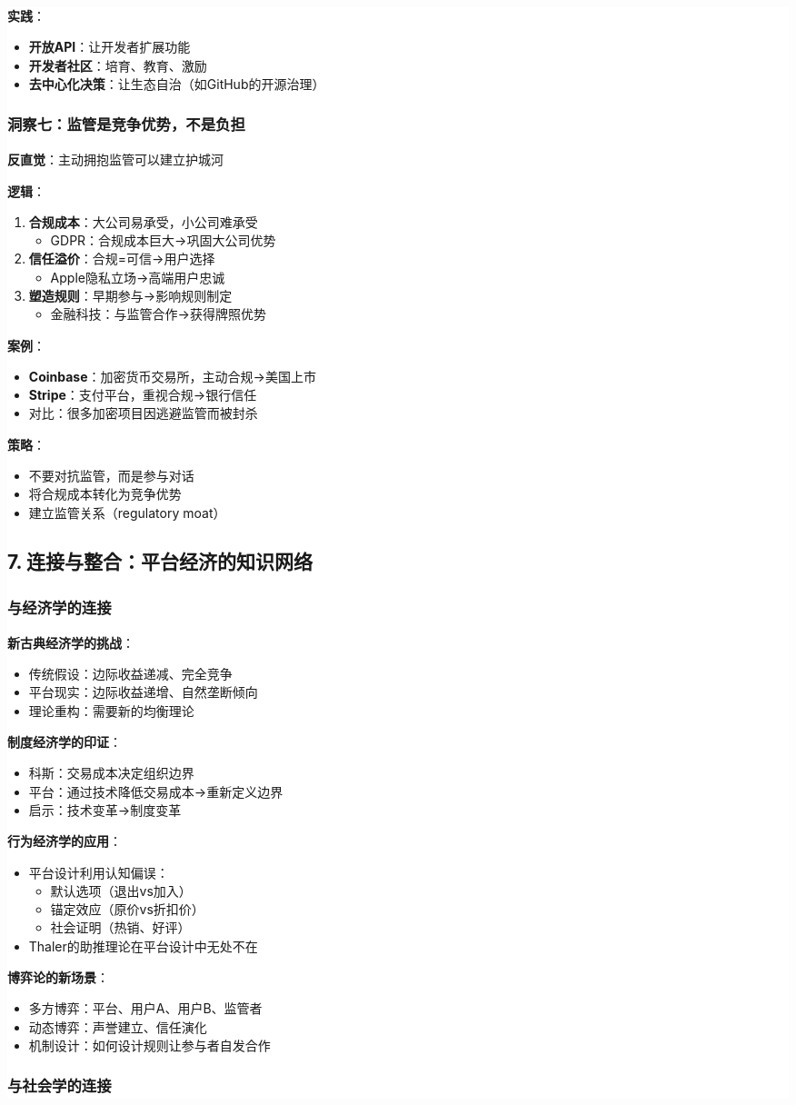 **实践**：
- **开放API**：让开发者扩展功能
- **开发者社区**：培育、教育、激励
- **去中心化决策**：让生态自治（如GitHub的开源治理）

### 洞察七：监管是竞争优势，不是负担

**反直觉**：主动拥抱监管可以建立护城河

**逻辑**：
1. **合规成本**：大公司易承受，小公司难承受
   - GDPR：合规成本巨大→巩固大公司优势
2. **信任溢价**：合规=可信→用户选择
   - Apple隐私立场→高端用户忠诚
3. **塑造规则**：早期参与→影响规则制定
   - 金融科技：与监管合作→获得牌照优势

**案例**：
- **Coinbase**：加密货币交易所，主动合规→美国上市
- **Stripe**：支付平台，重视合规→银行信任
- 对比：很多加密项目因逃避监管而被封杀

**策略**：
- 不要对抗监管，而是参与对话
- 将合规成本转化为竞争优势
- 建立监管关系（regulatory moat）

## 7. 连接与整合：平台经济的知识网络

### 与经济学的连接

**新古典经济学的挑战**：
- 传统假设：边际收益递减、完全竞争
- 平台现实：边际收益递增、自然垄断倾向
- 理论重构：需要新的均衡理论

**制度经济学的印证**：
- 科斯：交易成本决定组织边界
- 平台：通过技术降低交易成本→重新定义边界
- 启示：技术变革→制度变革

**行为经济学的应用**：
- 平台设计利用认知偏误：
  - 默认选项（退出vs加入）
  - 锚定效应（原价vs折扣价）
  - 社会证明（热销、好评）
- Thaler的助推理论在平台设计中无处不在

**博弈论的新场景**：
- 多方博弈：平台、用户A、用户B、监管者
- 动态博弈：声誉建立、信任演化
- 机制设计：如何设计规则让参与者自发合作

### 与社会学的连接
